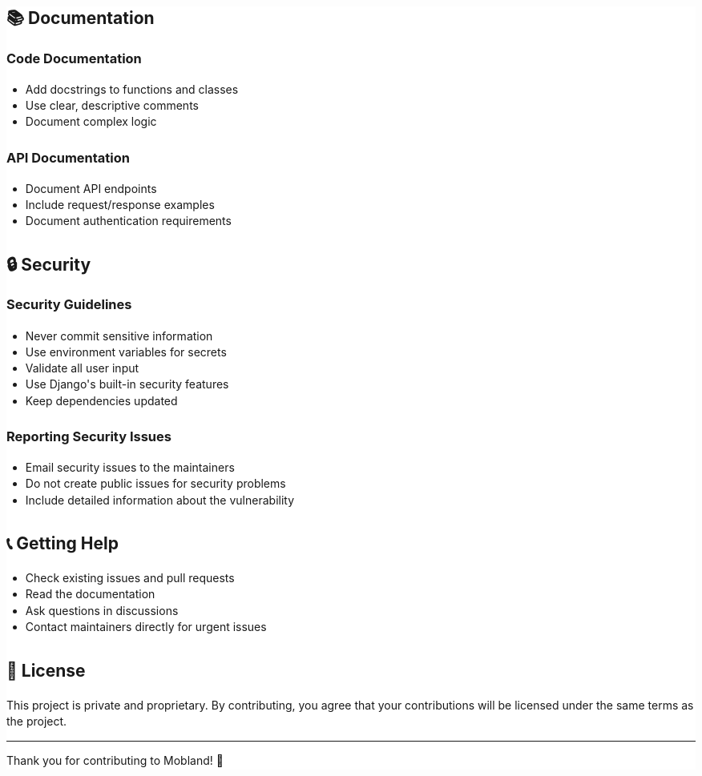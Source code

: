 ## 📚 Documentation

### Code Documentation
- Add docstrings to functions and classes
- Use clear, descriptive comments
- Document complex logic

### API Documentation
- Document API endpoints
- Include request/response examples
- Document authentication requirements

## 🔒 Security

### Security Guidelines
- Never commit sensitive information
- Use environment variables for secrets
- Validate all user input
- Use Django's built-in security features
- Keep dependencies updated

### Reporting Security Issues
- Email security issues to the maintainers
- Do not create public issues for security problems
- Include detailed information about the vulnerability

## 📞 Getting Help

- Check existing issues and pull requests
- Read the documentation
- Ask questions in discussions
- Contact maintainers directly for urgent issues

## 📄 License

This project is private and proprietary. By contributing, you agree that your contributions will be licensed under the same terms as the project.

---

Thank you for contributing to Mobland! 🎉
